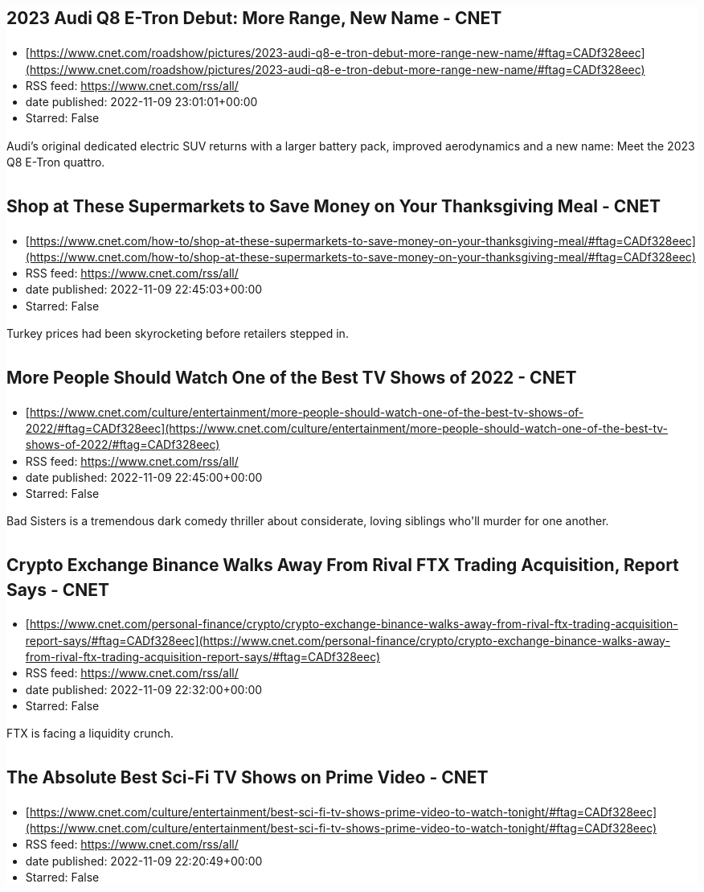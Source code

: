 ## 2023 Audi Q8 E-Tron Debut: More Range, New Name     - CNET
 - [https://www.cnet.com/roadshow/pictures/2023-audi-q8-e-tron-debut-more-range-new-name/#ftag=CADf328eec](https://www.cnet.com/roadshow/pictures/2023-audi-q8-e-tron-debut-more-range-new-name/#ftag=CADf328eec)
 - RSS feed: https://www.cnet.com/rss/all/
 - date published: 2022-11-09 23:01:01+00:00
 - Starred: False

Audi’s original dedicated electric SUV returns with a larger battery pack, improved aerodynamics and a new name: Meet the 2023 Q8 E-Tron quattro.

## Shop at These Supermarkets to Save Money on Your Thanksgiving Meal     - CNET
 - [https://www.cnet.com/how-to/shop-at-these-supermarkets-to-save-money-on-your-thanksgiving-meal/#ftag=CADf328eec](https://www.cnet.com/how-to/shop-at-these-supermarkets-to-save-money-on-your-thanksgiving-meal/#ftag=CADf328eec)
 - RSS feed: https://www.cnet.com/rss/all/
 - date published: 2022-11-09 22:45:03+00:00
 - Starred: False

Turkey prices had been skyrocketing before retailers stepped in.

## More People Should Watch One of the Best TV Shows of 2022     - CNET
 - [https://www.cnet.com/culture/entertainment/more-people-should-watch-one-of-the-best-tv-shows-of-2022/#ftag=CADf328eec](https://www.cnet.com/culture/entertainment/more-people-should-watch-one-of-the-best-tv-shows-of-2022/#ftag=CADf328eec)
 - RSS feed: https://www.cnet.com/rss/all/
 - date published: 2022-11-09 22:45:00+00:00
 - Starred: False

Bad Sisters is a tremendous dark comedy thriller about considerate, loving siblings who'll murder for one another.

## Crypto Exchange Binance Walks Away From Rival FTX Trading Acquisition, Report Says     - CNET
 - [https://www.cnet.com/personal-finance/crypto/crypto-exchange-binance-walks-away-from-rival-ftx-trading-acquisition-report-says/#ftag=CADf328eec](https://www.cnet.com/personal-finance/crypto/crypto-exchange-binance-walks-away-from-rival-ftx-trading-acquisition-report-says/#ftag=CADf328eec)
 - RSS feed: https://www.cnet.com/rss/all/
 - date published: 2022-11-09 22:32:00+00:00
 - Starred: False

FTX is facing a liquidity crunch.

## The Absolute Best Sci-Fi TV Shows on Prime Video     - CNET
 - [https://www.cnet.com/culture/entertainment/best-sci-fi-tv-shows-prime-video-to-watch-tonight/#ftag=CADf328eec](https://www.cnet.com/culture/entertainment/best-sci-fi-tv-shows-prime-video-to-watch-tonight/#ftag=CADf328eec)
 - RSS feed: https://www.cnet.com/rss/all/
 - date published: 2022-11-09 22:20:49+00:00
 - Starred: False
